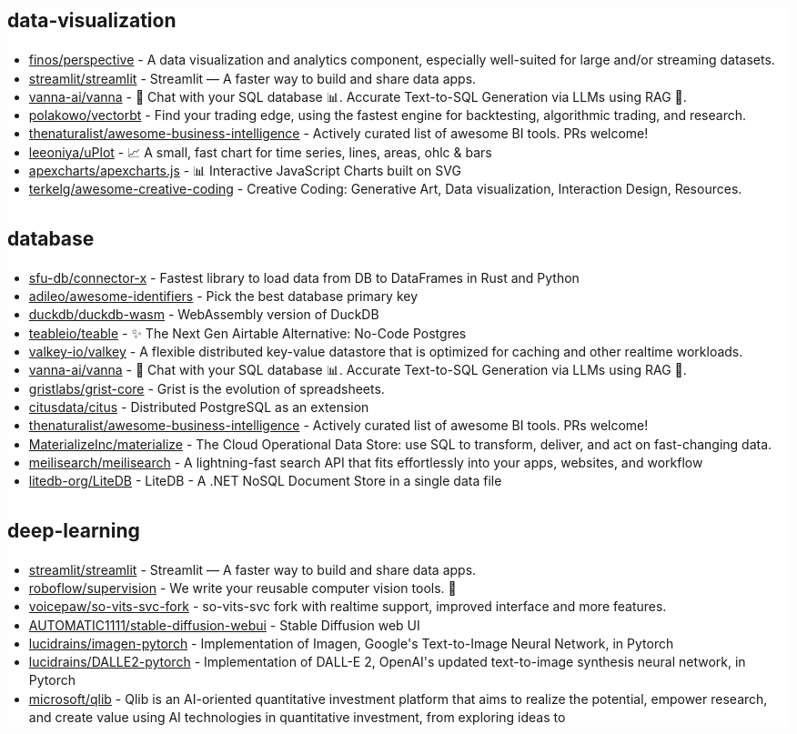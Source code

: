 ## data-visualization 

- [finos/perspective](https://github.com/finos/perspective) - A data visualization and analytics component, especially well-suited for large and/or streaming datasets.
- [streamlit/streamlit](https://github.com/streamlit/streamlit) - Streamlit — A faster way to build and share data apps.
- [vanna-ai/vanna](https://github.com/vanna-ai/vanna) - 🤖 Chat with your SQL database 📊. Accurate Text-to-SQL Generation via LLMs using RAG 🔄.
- [polakowo/vectorbt](https://github.com/polakowo/vectorbt) - Find your trading edge, using the fastest engine for backtesting, algorithmic trading, and research.
- [thenaturalist/awesome-business-intelligence](https://github.com/thenaturalist/awesome-business-intelligence) - Actively curated list of awesome BI tools. PRs welcome!
- [leeoniya/uPlot](https://github.com/leeoniya/uPlot) - 📈 A small, fast chart for time series, lines, areas, ohlc & bars
- [apexcharts/apexcharts.js](https://github.com/apexcharts/apexcharts.js) - 📊 Interactive JavaScript Charts built on SVG
- [terkelg/awesome-creative-coding](https://github.com/terkelg/awesome-creative-coding) - Creative Coding: Generative Art, Data visualization, Interaction Design, Resources.

## database 

- [sfu-db/connector-x](https://github.com/sfu-db/connector-x) - Fastest library to load data from DB to DataFrames in Rust and Python
- [adileo/awesome-identifiers](https://github.com/adileo/awesome-identifiers) - Pick the best database primary key
- [duckdb/duckdb-wasm](https://github.com/duckdb/duckdb-wasm) - WebAssembly version of DuckDB
- [teableio/teable](https://github.com/teableio/teable) - ✨ The Next Gen Airtable Alternative: No-Code Postgres
- [valkey-io/valkey](https://github.com/valkey-io/valkey) - A flexible distributed key-value datastore that is optimized for caching and other realtime workloads.
- [vanna-ai/vanna](https://github.com/vanna-ai/vanna) - 🤖 Chat with your SQL database 📊. Accurate Text-to-SQL Generation via LLMs using RAG 🔄.
- [gristlabs/grist-core](https://github.com/gristlabs/grist-core) - Grist is the evolution of spreadsheets.
- [citusdata/citus](https://github.com/citusdata/citus) - Distributed PostgreSQL as an extension
- [thenaturalist/awesome-business-intelligence](https://github.com/thenaturalist/awesome-business-intelligence) - Actively curated list of awesome BI tools. PRs welcome!
- [MaterializeInc/materialize](https://github.com/MaterializeInc/materialize) - The Cloud Operational Data Store: use SQL to transform, deliver, and act on fast-changing data.
- [meilisearch/meilisearch](https://github.com/meilisearch/meilisearch) - A lightning-fast search API that fits effortlessly into your apps, websites, and workflow
- [litedb-org/LiteDB](https://github.com/litedb-org/LiteDB) - LiteDB - A .NET NoSQL Document Store in a single data file

## deep-learning 

- [streamlit/streamlit](https://github.com/streamlit/streamlit) - Streamlit — A faster way to build and share data apps.
- [roboflow/supervision](https://github.com/roboflow/supervision) - We write your reusable computer vision tools. 💜
- [voicepaw/so-vits-svc-fork](https://github.com/voicepaw/so-vits-svc-fork) - so-vits-svc fork with realtime support, improved interface and more features.
- [AUTOMATIC1111/stable-diffusion-webui](https://github.com/AUTOMATIC1111/stable-diffusion-webui) - Stable Diffusion web UI
- [lucidrains/imagen-pytorch](https://github.com/lucidrains/imagen-pytorch) - Implementation of Imagen, Google's Text-to-Image Neural Network, in Pytorch
- [lucidrains/DALLE2-pytorch](https://github.com/lucidrains/DALLE2-pytorch) - Implementation of DALL-E 2, OpenAI's updated text-to-image synthesis neural network,  in Pytorch
- [microsoft/qlib](https://github.com/microsoft/qlib) - Qlib is an AI-oriented quantitative investment platform that aims to realize the potential, empower research, and create value using AI technologies in quantitative investment, from exploring ideas to